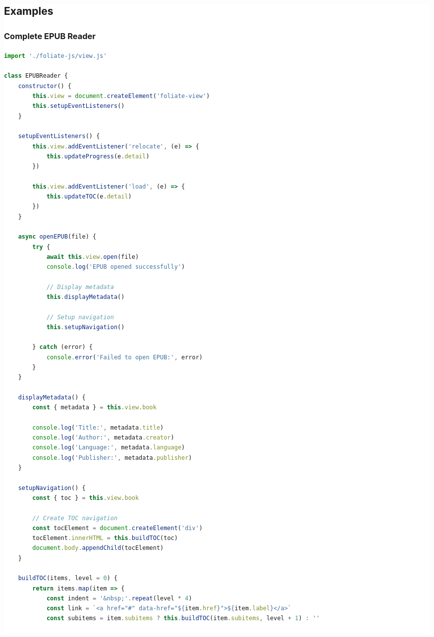 ## Examples

### Complete EPUB Reader

```javascript
import './foliate-js/view.js'

class EPUBReader {
    constructor() {
        this.view = document.createElement('foliate-view')
        this.setupEventListeners()
    }
    
    setupEventListeners() {
        this.view.addEventListener('relocate', (e) => {
            this.updateProgress(e.detail)
        })
        
        this.view.addEventListener('load', (e) => {
            this.updateTOC(e.detail)
        })
    }
    
    async openEPUB(file) {
        try {
            await this.view.open(file)
            console.log('EPUB opened successfully')
            
            // Display metadata
            this.displayMetadata()
            
            // Setup navigation
            this.setupNavigation()
            
        } catch (error) {
            console.error('Failed to open EPUB:', error)
        }
    }
    
    displayMetadata() {
        const { metadata } = this.view.book
        
        console.log('Title:', metadata.title)
        console.log('Author:', metadata.creator)
        console.log('Language:', metadata.language)
        console.log('Publisher:', metadata.publisher)
    }
    
    setupNavigation() {
        const { toc } = this.view.book
        
        // Create TOC navigation
        const tocElement = document.createElement('div')
        tocElement.innerHTML = this.buildTOC(toc)
        document.body.appendChild(tocElement)
    }
    
    buildTOC(items, level = 0) {
        return items.map(item => {
            const indent = '&nbsp;'.repeat(level * 4)
            const link = `<a href="#" data-href="${item.href}">${item.label}</a>`
            const subitems = item.subitems ? this.buildTOC(item.subitems, level + 1) : ''
            
```